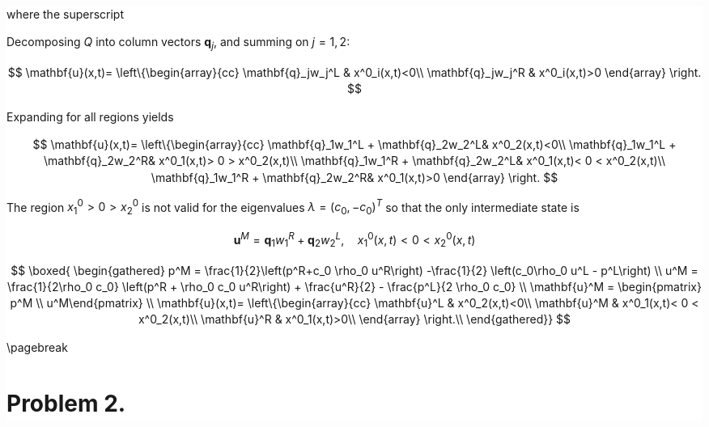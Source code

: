 where the superscript 





Decomposing $Q$ into column vectors $\mathbf{q}_j$, and summing on $j=1,2$:

$$
\mathbf{u}(x,t)= 
  \left\{\begin{array}{cc} 
   \mathbf{q}_jw_j^L & x^0_i(x,t)<0\\
   \mathbf{q}_jw_j^R & x^0_i(x,t)>0
  \end{array} \right.
$$



Expanding for all regions yields

$$
\mathbf{u}(x,t)= 
 \left\{\begin{array}{cc} 
  \mathbf{q}_1w_1^L + \mathbf{q}_2w_2^L& x^0_2(x,t)<0\\
  \mathbf{q}_1w_1^L + \mathbf{q}_2w_2^R& x^0_1(x,t)> 0 > x^0_2(x,t)\\
  \mathbf{q}_1w_1^R + \mathbf{q}_2w_2^L& x^0_1(x,t)< 0 < x^0_2(x,t)\\
  \mathbf{q}_1w_1^R + \mathbf{q}_2w_2^R& x^0_1(x,t)>0
 \end{array} \right.
$$

The region $x_1^0 > 0 > x_2^0$ is not valid for the eigenvalues $\lambda = (c_0, -c_0)^T$ so that the only intermediate state is

$$
\mathbf{u}^M = \mathbf{q}_1w_1^R + \mathbf{q}_2 w_2^L , \quad x^0_1(x,t)< 0 < x^0_2(x,t)
$$

$$
\boxed{
\begin{gathered}
p^M =  \frac{1}{2}\left(p^R+c_0 \rho_0 u^R\right) -\frac{1}{2} \left(c_0\rho_0 u^L - p^L\right) \\
u^M = \frac{1}{2\rho_0 c_0} \left(p^R + \rho_0 c_0 u^R\right) + \frac{u^R}{2} - \frac{p^L}{2 \rho_0 c_0}  \\
\mathbf{u}^M = \begin{pmatrix} p^M \\ u^M\end{pmatrix} \\
\mathbf{u}(x,t)= 
 \left\{\begin{array}{cc} 
 \mathbf{u}^L & x^0_2(x,t)<0\\
 \mathbf{u}^M & x^0_1(x,t)< 0 < x^0_2(x,t)\\
 \mathbf{u}^R & x^0_1(x,t)>0\\
 \end{array} \right.\\
\end{gathered}}
$$



\pagebreak

# Problem 2. 
